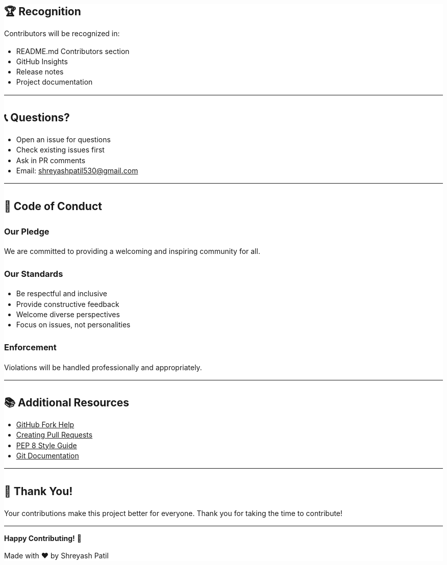 
## 🏆 Recognition

Contributors will be recognized in:
- README.md Contributors section
- GitHub Insights
- Release notes
- Project documentation

---

## 📞 Questions?

- Open an issue for questions
- Check existing issues first
- Ask in PR comments
- Email: shreyashpatil530@gmail.com

---

## 📜 Code of Conduct

### Our Pledge
We are committed to providing a welcoming and inspiring community for all.

### Our Standards
- Be respectful and inclusive
- Provide constructive feedback
- Welcome diverse perspectives
- Focus on issues, not personalities

### Enforcement
Violations will be handled professionally and appropriately.

---

## 📚 Additional Resources

- [GitHub Fork Help](https://docs.github.com/en/get-started/quickstart/fork-a-repo)
- [Creating Pull Requests](https://docs.github.com/en/pull-requests)
- [PEP 8 Style Guide](https://www.python.org/dev/peps/pep-0008/)
- [Git Documentation](https://git-scm.com/doc)

---

## 🎉 Thank You!

Your contributions make this project better for everyone. Thank you for taking the time to contribute!

---

**Happy Contributing!** 🚀

Made with ❤️ by Shreyash Patil
